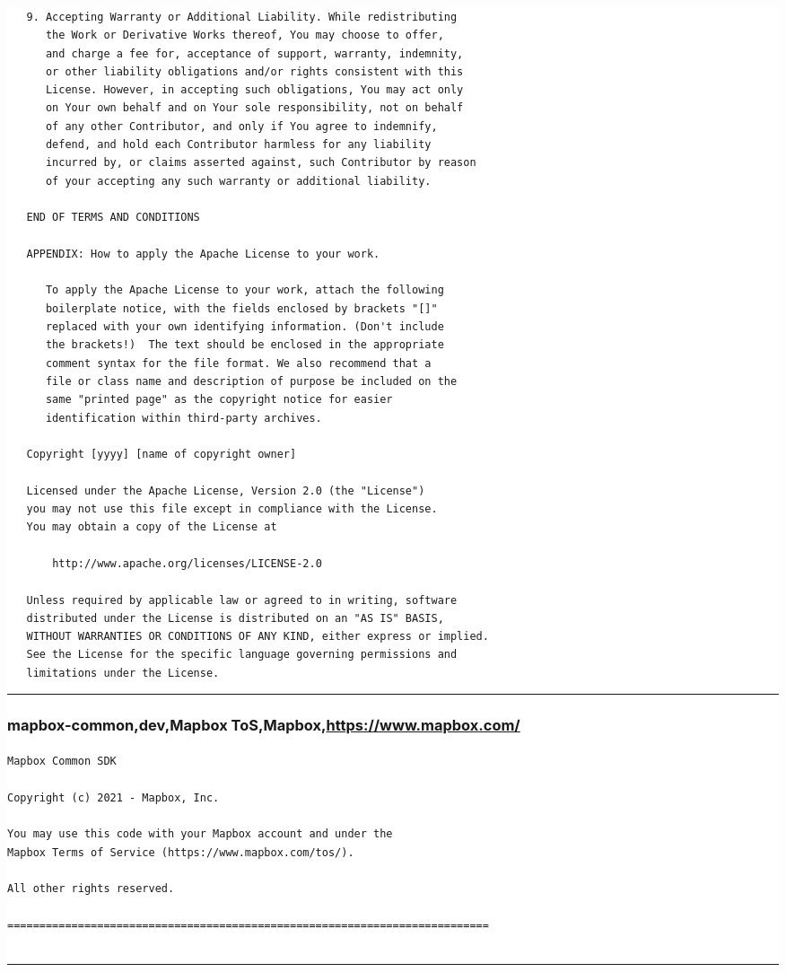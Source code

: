 ```
   9. Accepting Warranty or Additional Liability. While redistributing
      the Work or Derivative Works thereof, You may choose to offer,
      and charge a fee for, acceptance of support, warranty, indemnity,
      or other liability obligations and/or rights consistent with this
      License. However, in accepting such obligations, You may act only
      on Your own behalf and on Your sole responsibility, not on behalf
      of any other Contributor, and only if You agree to indemnify,
      defend, and hold each Contributor harmless for any liability
      incurred by, or claims asserted against, such Contributor by reason
      of your accepting any such warranty or additional liability.

   END OF TERMS AND CONDITIONS

   APPENDIX: How to apply the Apache License to your work.

      To apply the Apache License to your work, attach the following
      boilerplate notice, with the fields enclosed by brackets "[]"
      replaced with your own identifying information. (Don't include
      the brackets!)  The text should be enclosed in the appropriate
      comment syntax for the file format. We also recommend that a
      file or class name and description of purpose be included on the
      same "printed page" as the copyright notice for easier
      identification within third-party archives.

   Copyright [yyyy] [name of copyright owner]

   Licensed under the Apache License, Version 2.0 (the "License")
   you may not use this file except in compliance with the License.
   You may obtain a copy of the License at

       http://www.apache.org/licenses/LICENSE-2.0

   Unless required by applicable law or agreed to in writing, software
   distributed under the License is distributed on an "AS IS" BASIS,
   WITHOUT WARRANTIES OR CONDITIONS OF ANY KIND, either express or implied.
   See the License for the specific language governing permissions and
   limitations under the License.

```

---

### mapbox-common,dev,Mapbox ToS,Mapbox,https://www.mapbox.com/

```
Mapbox Common SDK

Copyright (c) 2021 - Mapbox, Inc.

You may use this code with your Mapbox account and under the
Mapbox Terms of Service (https://www.mapbox.com/tos/).

All other rights reserved.

===========================================================================


```

---
